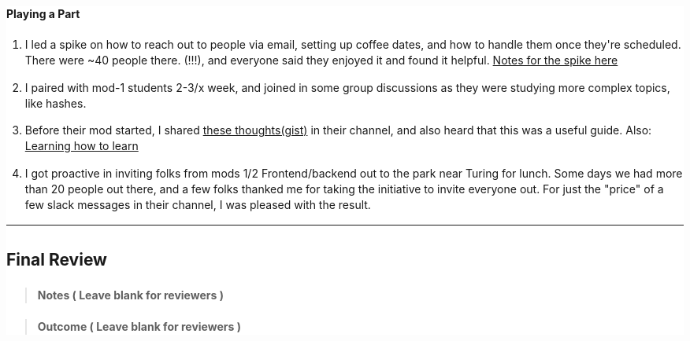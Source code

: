 
#### **Playing a Part**

1. I led a spike on how to reach out to people via email, setting up coffee dates, and how to handle them once they're scheduled. There were ~40 people there. (!!!), and everyone said they enjoyed it and found it helpful. [Notes for the spike here](https://gist.github.com/josh-works/758e4d7babb082e446c888d8e00a40c2)

2. I paired with mod-1 students 2-3/x week, and joined in some group discussions as they were studying more complex topics, like hashes.

3. Before their mod started, I shared [these thoughts(gist)](https://gist.github.com/josh-works/9366bece56a2b10a814ec727a8f6b45e) in their channel, and also heard that this was a useful guide. Also: [Learning how to learn](https://gist.github.com/josh-works/ea3be735b150710017f28baf75703407)
4. I got proactive in inviting folks from mods 1/2 Frontend/backend out to the park near Turing for lunch. Some days we had more than 20 people out there, and a few folks thanked me for taking the initiative to invite everyone out. For just the "price" of a few slack messages in their channel, I was pleased with the result.


------------------

## Final Review

> #### Notes ( Leave blank for reviewers )

> #### Outcome ( Leave blank for reviewers )
